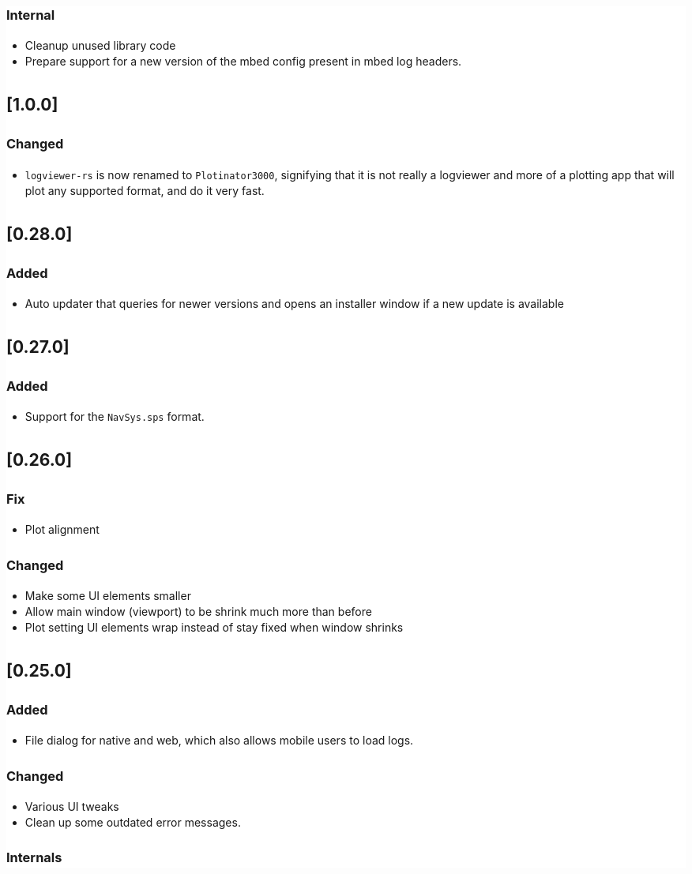 ### Internal

- Cleanup unused library code
- Prepare support for a new version of the mbed config present in mbed log headers.

## [1.0.0]

### Changed

- `logviewer-rs` is now renamed to `Plotinator3000`, signifying that it is not really a logviewer and more of a plotting app that will plot any supported format, and do it very fast.

## [0.28.0]

### Added

- Auto updater that queries for newer versions and opens an installer window if a new update is available

## [0.27.0]

### Added

- Support for the `NavSys.sps` format.

## [0.26.0]

### Fix

- Plot alignment

### Changed

- Make some UI elements smaller
- Allow main window (viewport) to be shrink much more than before
- Plot setting UI elements wrap instead of stay fixed when window shrinks

## [0.25.0]

### Added

- File dialog for native and web, which also allows mobile users to load logs.

### Changed

- Various UI tweaks
- Clean up some outdated error messages.

### Internals
